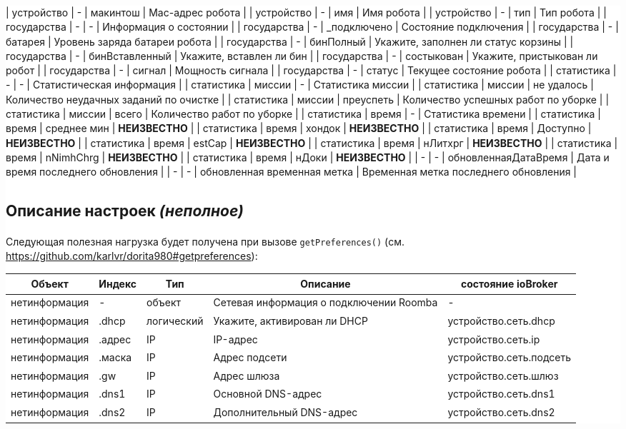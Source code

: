 | устройство | - | макинтош | Mac-адрес робота |
| устройство | - | имя | Имя робота |
| устройство | - | тип | Тип робота |
| государства | - | - | Информация о состоянии |
| государства | - | \_подключено | Состояние подключения |
| государства | - | батарея | Уровень заряда батареи робота |
| государства | - | бинПолный | Укажите, заполнен ли статус корзины |
| государства | - | бинВставленный | Укажите, вставлен ли бин |
| государства | - | состыкован | Укажите, пристыкован ли робот |
| государства | - | сигнал | Мощность сигнала |
| государства | - | статус | Текущее состояние робота |
| статистика | - | - | Статистическая информация |
| статистика | миссии | - | Статистика миссии |
| статистика | миссии | не удалось | Количество неудачных заданий по очистке |
| статистика | миссии | преуспеть | Количество успешных работ по уборке |
| статистика | миссии | всего | Количество работ по уборке |
| статистика | время | - | Статистика времени |
| статистика | время | среднее мин | **НЕИЗВЕСТНО** |
| статистика | время | хондок | **НЕИЗВЕСТНО** |
| статистика | время | Доступно | **НЕИЗВЕСТНО** |
| статистика | время | estCap | **НЕИЗВЕСТНО** |
| статистика | время | нЛитхрг | **НЕИЗВЕСТНО** |
| статистика | время | nNimhChrg | **НЕИЗВЕСТНО** |
| статистика | время | нДоки | **НЕИЗВЕСТНО** |
| - | - | обновленнаяДатаВремя | Дата и время последнего обновления |
| - | - | обновленная временная метка | Временная метка последнего обновления |

## Описание настроек _(неполное)_
Следующая полезная нагрузка будет получена при вызове ```getPreferences()``` (см. https://github.com/karlvr/dorita980#getpreferences):

| Объект | Индекс | Тип | Описание | состояние ioBroker |
| ------ | ----- | ---- | ----------- | -------------- |
| нетинформация | - | объект | Сетевая информация о подключении Roomba | - |
| нетинформация | .dhcp | логический | Укажите, активирован ли DHCP | устройство.сеть.dhcp |
| нетинформация | .адрес | IP | IP-адрес | устройство.сеть.ip |
| нетинформация | .маска | IP | Адрес подсети | устройство.сеть.подсеть |
| нетинформация | .gw | IP | Адрес шлюза | устройство.сеть.шлюз |
| нетинформация | .dns1 | IP | Основной DNS-адрес | устройство.сеть.dns1 |
| нетинформация | .dns2 | IP | Дополнительный DNS-адрес | устройство.сеть.dns2 |